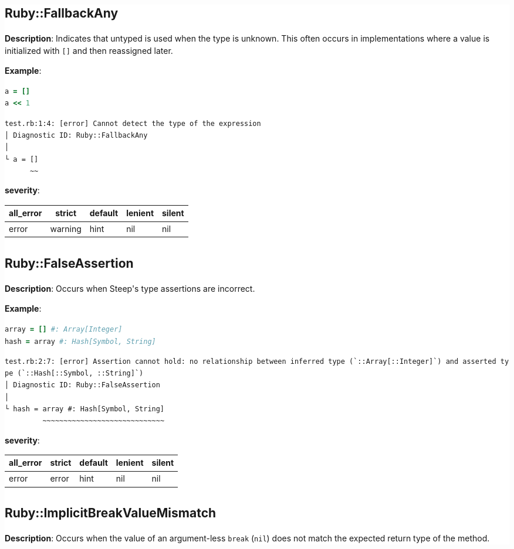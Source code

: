 ## Ruby::FallbackAny

**Description**: Indicates that untyped is used when the type is unknown. This often occurs in implementations where a value is initialized with `[]` and then reassigned later.

**Example**:

```ruby
a = []
a << 1
```

```
test.rb:1:4: [error] Cannot detect the type of the expression
│ Diagnostic ID: Ruby::FallbackAny
│
└ a = []
      ~~
```

**severity**:

| all_error | strict | default | lenient | silent |
| --- | --- | --- | --- | --- |
| error | warning | hint | nil | nil |

## Ruby::FalseAssertion

**Description**: Occurs when Steep's type assertions are incorrect.

**Example**:

```ruby
array = [] #: Array[Integer]
hash = array #: Hash[Symbol, String]
```

```
test.rb:2:7: [error] Assertion cannot hold: no relationship between inferred type (`::Array[::Integer]`) and asserted type (`::Hash[::Symbol, ::String]`)
│ Diagnostic ID: Ruby::FalseAssertion
│
└ hash = array #: Hash[Symbol, String]
         ~~~~~~~~~~~~~~~~~~~~~~~~~~~~~
```

**severity**:

| all_error | strict | default | lenient | silent |
| --- | --- | --- | --- | --- |
| error | error | hint | nil | nil |

## Ruby::ImplicitBreakValueMismatch

**Description**: Occurs when the value of an argument-less `break` (`nil`) does not match the expected return type of the method.
